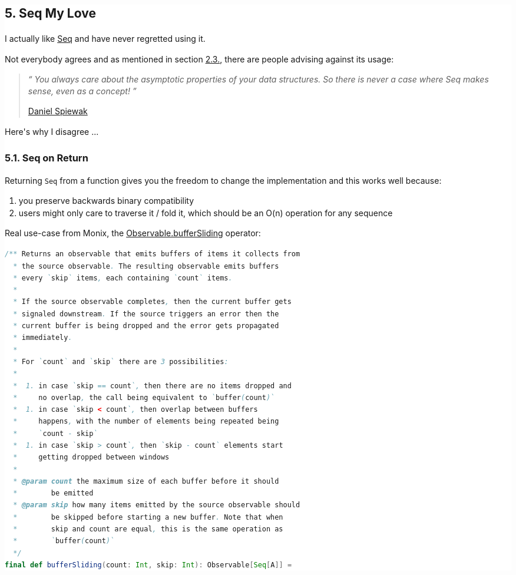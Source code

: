 ## 5. Seq My Love

I actually like
[Seq](https://www.scala-lang.org/api/2.12.4/scala/collection/Seq.html)
and have never regretted using it.

Not everybody agrees and as mentioned in section
<a href="#23-seq-or-other-super-types">2.3.</a>, there are people advising against its usage:

<blockquote>
  <p><em>“
    You always care about the asymptotic properties of your data
    structures. So there is never a case where Seq makes sense, even as
    a concept!
  ”</em></p>
  <footer>
    <p>
      <a href="https://twitter.com/djspiewak/status/962767948774457344">Daniel Spiewak</a>
    </p>
  </footer>
</blockquote>

Here's why I disagree ...

### 5.1. Seq on Return

Returning `Seq` from a function gives you the freedom to change the
implementation and this works well because:

1. you preserve backwards binary compatibility
2. users might only care to traverse it / fold it, which should be an
   O(n) operation for any sequence

Real use-case from Monix, the
[Observable.bufferSliding](https://github.com/monix/monix/blob/v3.0.0-M3/monix-reactive/shared/src/main/scala/monix/reactive/Observable.scala#L372)
operator:

```scala
/** Returns an observable that emits buffers of items it collects from
  * the source observable. The resulting observable emits buffers
  * every `skip` items, each containing `count` items.
  *
  * If the source observable completes, then the current buffer gets
  * signaled downstream. If the source triggers an error then the
  * current buffer is being dropped and the error gets propagated
  * immediately.
  *
  * For `count` and `skip` there are 3 possibilities:
  *
  *  1. in case `skip == count`, then there are no items dropped and
  *     no overlap, the call being equivalent to `buffer(count)`
  *  1. in case `skip < count`, then overlap between buffers
  *     happens, with the number of elements being repeated being
  *     `count - skip`
  *  1. in case `skip > count`, then `skip - count` elements start
  *     getting dropped between windows
  *
  * @param count the maximum size of each buffer before it should
  *        be emitted
  * @param skip how many items emitted by the source observable should
  *        be skipped before starting a new buffer. Note that when
  *        skip and count are equal, this is the same operation as
  *        `buffer(count)`
  */
final def bufferSliding(count: Int, skip: Int): Observable[Seq[A]] =
```
